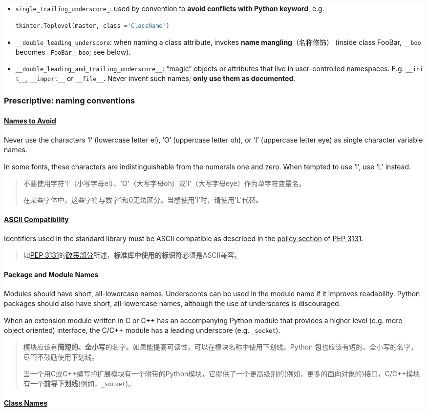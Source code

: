 - `single_trailing_underscore_`: used by convention to **avoid conflicts with Python keyword**, e.g.

  ```python
  tkinter.Toplevel(master, class_='ClassName')
  ```

- `__double_leading_underscore`: when naming a class attribute, invokes **name mangling**（名称修饰） (inside class FooBar, `__boo` becomes `_FooBar__boo`; see below).

- `__double_leading_and_trailing_underscore__`: “magic” objects or attributes that live in user-controlled namespaces. E.g. `__init__`, `__import__` or `__file__`. Never invent such names; **only use them as documented**.

### Prescriptive: naming conventions

#### [Names to Avoid](https://peps.python.org/pep-0008/#names-to-avoid)

Never use the characters ‘l’ (lowercase letter el), ‘O’ (uppercase letter oh), or ‘I’ (uppercase letter eye) as single character variable names.

In some fonts, these characters are indistinguishable from the numerals one and zero. When tempted to use ‘l’, use ‘L’ instead.

> 不要使用字符'l'（小写字母el）、'O'（大写字母oh）或'I'（大写字母eye）作为单字符变量名。
>
> 在某些字体中，这些字符与数字1和0无法区分。当想使用'l'时，请使用'L'代替。

#### [ASCII Compatibility](https://peps.python.org/pep-0008/#ascii-compatibility)

Identifiers used in the standard library must be ASCII compatible as described in the [policy section](https://peps.python.org/pep-3131#policy-specification) of [PEP 3131](https://peps.python.org/pep-3131).

> 如[PEP 3131](https://peps.python.org/pep-3131)的[政策部分](https://peps.python.org/pep-3131#policy-specification)所述，**标准库中使用的标识符**必须是ASCII兼容。

#### [Package and Module Names](https://peps.python.org/pep-0008/#package-and-module-names)

Modules should have short, all-lowercase names. Underscores can be used in the module name if it improves readability. Python packages should also have short, all-lowercase names, although the use of underscores is discouraged.

When an extension module written in C or C++ has an accompanying Python module that provides a higher level (e.g. more object oriented) interface, the C/C++ module has a leading underscore (e.g. `_socket`).

> 模块应该有**简短的、全小写**的名字。如果能提高可读性，可以在模块名称中使用下划线。Python **包**也应该有短的、全小写的名字，尽管不鼓励使用下划线。
>
> 当一个用C或C++编写的扩展模块有一个附带的Python模块，它提供了一个更高级别的(例如，更多的面向对象的)接口，C/C++模块有一个**前导下划线**(例如，`_socket`)。

#### [Class Names](https://peps.python.org/pep-0008/#class-names)
